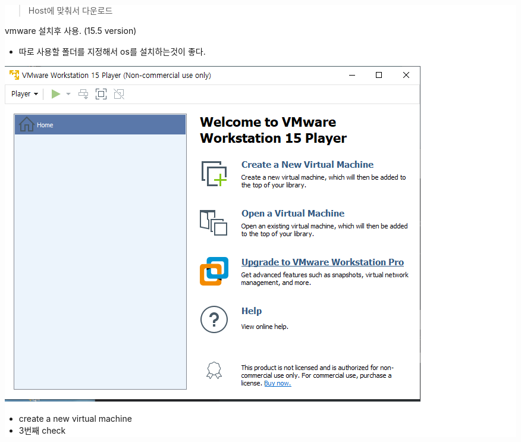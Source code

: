 > Host에 맞춰서 다운로드



vmware 설치후 사용. (15.5 version)



* 따로 사용할 폴더를 지정해서 os를 설치하는것이 좋다.

![image-20200218094454846](2020-02-18_Linux_%EA%B8%B0%EC%B4%88.assets/image-20200218094454846.png)

* create a new virtual machine
* 3번째 check